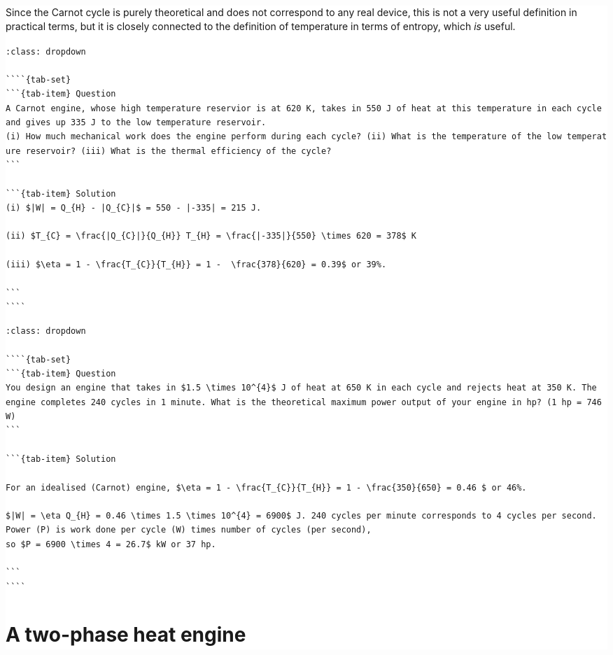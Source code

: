 Since the Carnot cycle is purely theoretical and does not correspond to any real device, this is not a very useful definition in practical 
terms, but it is closely connected to the definition of temperature in terms of entropy, which _is_ useful.

`````{admonition} Example 6.3
:class: dropdown

````{tab-set}
```{tab-item} Question
A Carnot engine, whose high temperature reservior is at 620 K, takes in 550 J of heat at this temperature in each cycle and gives up 335 J to the low temperature reservoir.
(i) How much mechanical work does the engine perform during each cycle? (ii) What is the temperature of the low temperature reservoir? (iii) What is the thermal efficiency of the cycle?
```

```{tab-item} Solution
(i) $|W| = Q_{H} - |Q_{C}|$ = 550 - |-335| = 215 J.

(ii) $T_{C} = \frac{|Q_{C}|}{Q_{H}} T_{H} = \frac{|-335|}{550} \times 620 = 378$ K 

(iii) $\eta = 1 - \frac{T_{C}}{T_{H}} = 1 -  \frac{378}{620} = 0.39$ or 39%.

```
````
`````

`````{admonition} Example 6.4
:class: dropdown

````{tab-set}
```{tab-item} Question
You design an engine that takes in $1.5 \times 10^{4}$ J of heat at 650 K in each cycle and rejects heat at 350 K. The
engine completes 240 cycles in 1 minute. What is the theoretical maximum power output of your engine in hp? (1 hp = 746 W)
```

```{tab-item} Solution

For an idealised (Carnot) engine, $\eta = 1 - \frac{T_{C}}{T_{H}} = 1 - \frac{350}{650} = 0.46 $ or 46%. 

$|W| = \eta Q_{H} = 0.46 \times 1.5 \times 10^{4} = 6900$ J. 240 cycles per minute corresponds to 4 cycles per second.
Power (P) is work done per cycle (W) times number of cycles (per second), 
so $P = 6900 \times 4 = 26.7$ kW or 37 hp.  

```
````
`````

# A two-phase heat engine
